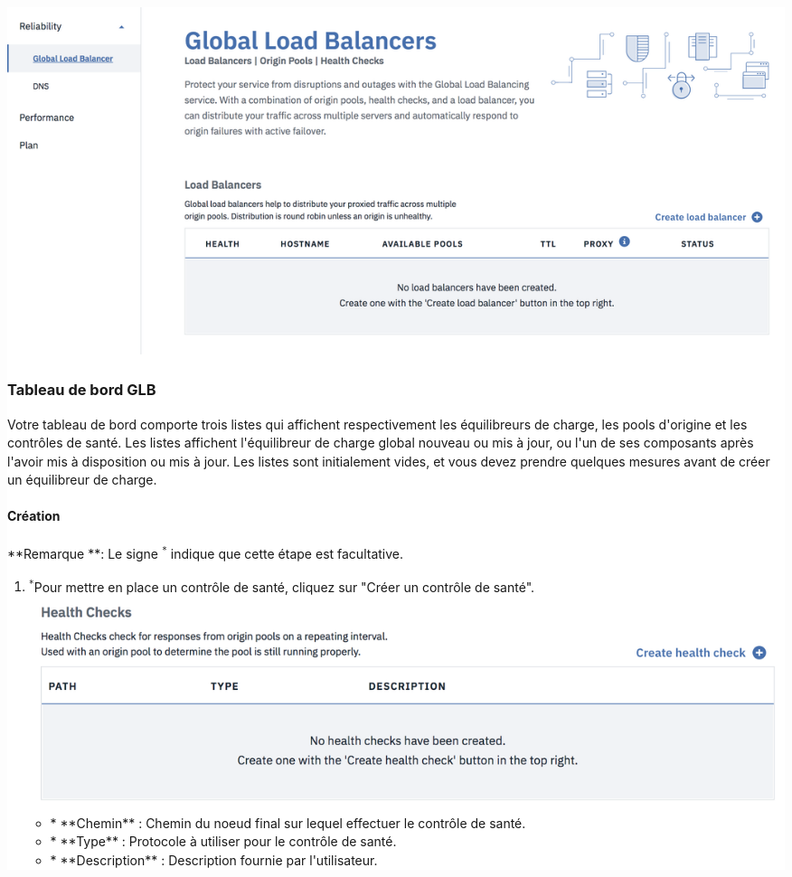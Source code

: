 ![IMAGE](images/glb-screen.png)

### Tableau de bord GLB
Votre tableau de bord comporte trois listes qui affichent respectivement les équilibreurs de charge, les pools d'origine et les contrôles de santé. Les listes affichent l'équilibreur de charge global nouveau ou mis à jour, ou l'un de ses composants après l'avoir mis à disposition ou mis à jour. Les listes sont initialement vides, et vous devez prendre quelques mesures avant de créer un équilibreur de charge.

#### Création
**Remarque **: Le signe <sup>`*`</sup> indique que cette étape est facultative.

1) <sup>`*`</sup>Pour mettre en place un contrôle de santé, cliquez sur "Créer un contrôle de santé".
  ![IMAGE](images/glb-health-check-list.png)
    <ul>
      <li>* **Chemin** : Chemin du noeud final sur lequel effectuer le contrôle de santé.</li> 
      <li>* **Type** : Protocole à utiliser pour le contrôle de santé.</li>
      <li>* **Description** : Description fournie par l'utilisateur.</li>
    </ul>
